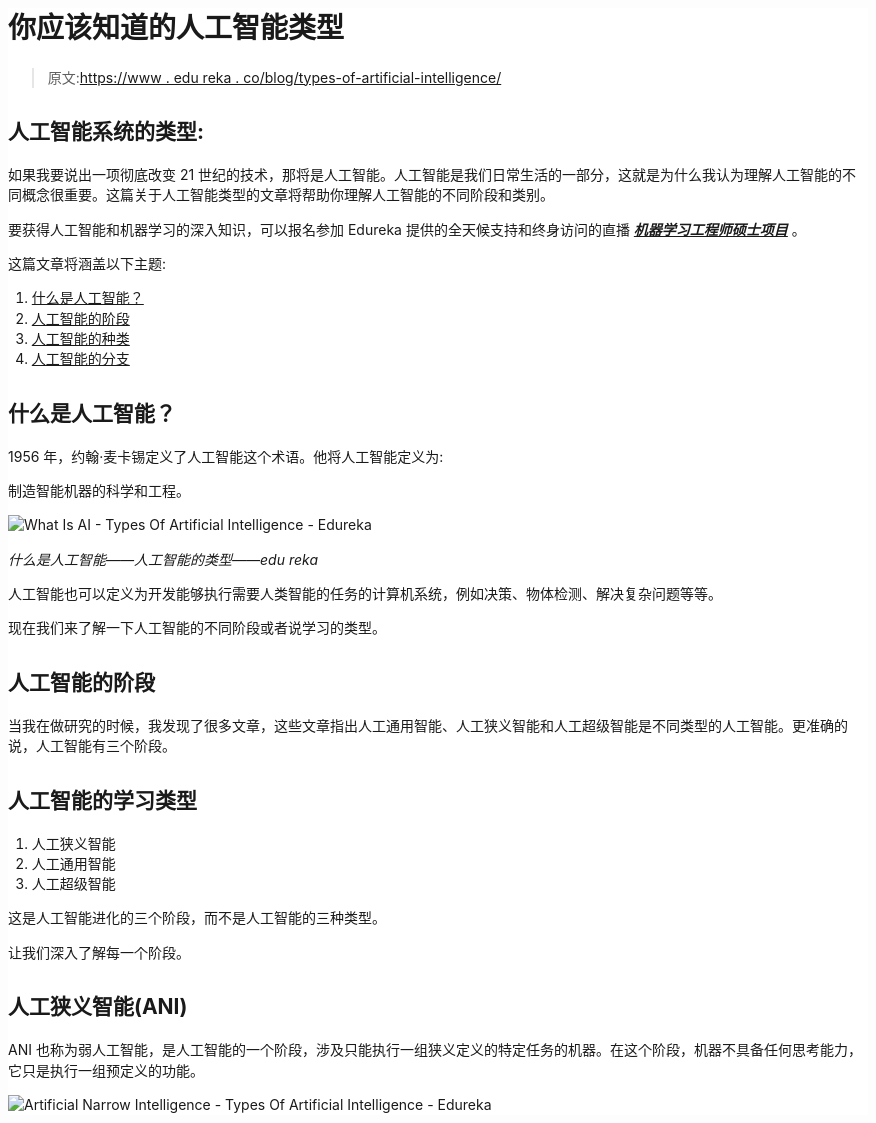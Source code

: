 # 你应该知道的人工智能类型

> 原文:[https://www . edu reka . co/blog/types-of-artificial-intelligence/](https://www.edureka.co/blog/types-of-artificial-intelligence/)

## **人工智能系统的类型:**

如果我要说出一项彻底改变 21 世纪的技术，那将是人工智能。人工智能是我们日常生活的一部分，这就是为什么我认为理解人工智能的不同概念很重要。这篇关于人工智能类型的文章将帮助你理解人工智能的不同阶段和类别。

要获得人工智能和机器学习的深入知识，可以报名参加 Edureka 提供的全天候支持和终身访问的直播 ***[机器学习工程师硕士项目](https://www.edureka.co/masters-program/machine-learning-engineer-training)*** 。

这篇文章将涵盖以下主题:

1.  [什么是人工智能？](#What%20Is%20Artificial%20Intelligence)
2.  [人工智能的阶段](#Stages%20Of%20Artificial%20Intelligence)
3.  [人工智能的种类](#Types%20Of%20Artificial%20Intelligence)
4.  [人工智能的分支](#Branches%20Of%20Artificial%20Intelligence)

## **什么是人工智能？**

1956 年，约翰·麦卡锡定义了人工智能这个术语。他将人工智能定义为:

制造智能机器的科学和工程。

![What Is AI - Types Of Artificial Intelligence - Edureka](../Images/4869272a5d1c77e51b0becba00b411cc.png)

*什么是人工智能——人工智能的类型——edu reka*

人工智能也可以定义为开发能够执行需要人类智能的任务的计算机系统，例如决策、物体检测、解决复杂问题等等。

现在我们来了解一下人工智能的不同阶段或者说学习的类型。

## **人工智能的阶段**

当我在做研究的时候，我发现了很多文章，这些文章指出人工通用智能、人工狭义智能和人工超级智能是不同类型的人工智能。更准确的说，人工智能有三个阶段。

## **人工智能的学习类型**

1.  人工狭义智能
2.  人工通用智能
3.  人工超级智能

这是人工智能进化的三个阶段，而不是人工智能的三种类型。

让我们深入了解每一个阶段。

## **人工狭义智能(ANI)**

ANI 也称为弱人工智能，是人工智能的一个阶段，涉及只能执行一组狭义定义的特定任务的机器。在这个阶段，机器不具备任何思考能力，它只是执行一组预定义的功能。

![Artificial Narrow Intelligence - Types Of Artificial Intelligence - Edureka](../Images/f069c5595b8a29bf21cc7506cc8be1cb.png)
